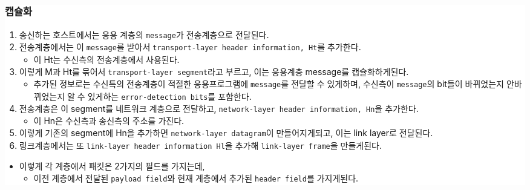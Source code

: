 ### 캡슐화

1. 송신하는 호스트에서는 응용 계층의 `message`가 전송계층으로 전달된다.
2. 전송계층에서는 이 `message`를 받아서 `transport-layer header information, Ht`를 추가한다.
    - 이 Ht는 수신측의 전송계층에서 사용된다.
3. 이렇게 M과 Ht를 묶어서 `transport-layer segment`라고 부르고, 이는 응용계층 message를 캡슐화하게된다.
    - 추가된 정보로는 수신특의 전송계층이 적절한 응용프로그램에 `message`를 전달할 수 있게하며, 수신측이 `message`의 bit들이 바뀌었는지 안바뀌었는지 알 수 있게하는 `error-detection bits`를 포함한다.
4. 전송계층은 이 segment를 네트워크 계층으로 전달하고, `network-layer header information, Hn`을 추가한다.
    - 이 Hn은 수신측과 송신측의 주소를 가진다.
5. 이렇게 기존의 segment에 Hn을 추가하면 `network-layer datagram`이 만들어지게되고, 이는 link layer로 전달된다.
6. 링크계층에서는 또 `link-layer header information Hl`을 추가해 `link-layer frame`을 만들게된다.

- 이렇게 각 계층에서 패킷은 2가지의 필드를 가지는데,
  - 이전 계층에서 전달된 `payload field`와 현재 계층에서 추가된 `header field`를 가지게된다.

